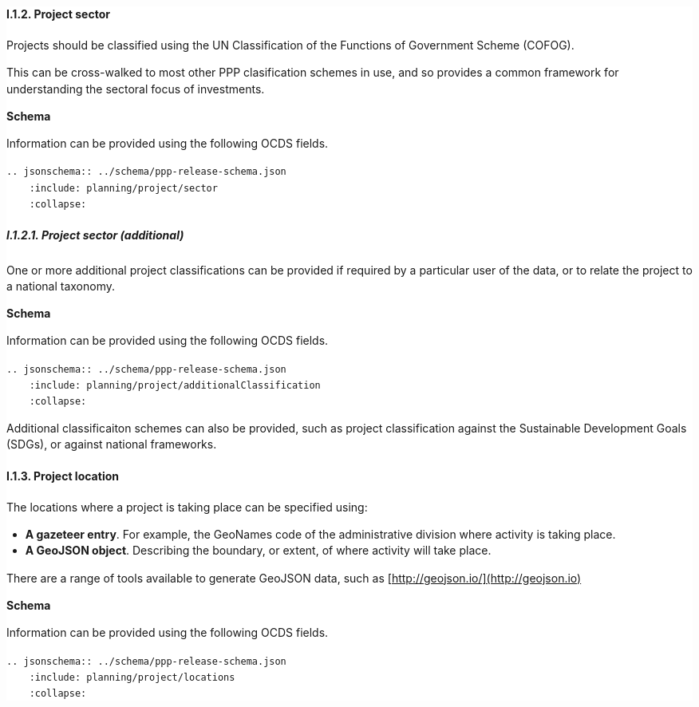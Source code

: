 
 

 #### I.1.2. Project sector 

 Projects should be classified using the UN Classification of the Functions of Government Scheme (COFOG).

This can be cross-walked to most other PPP clasification schemes in use, and so provides a common framework for understanding the sectoral focus of investments. 

**Schema** 

Information can be provided using the following OCDS fields.

```eval_rst
.. jsonschema:: ../schema/ppp-release-schema.json
    :include: planning/project/sector
    :collapse: 
```


 

 ##### I.1.2.1. Project sector (additional) 

 One or more additional project classifications can be provided if required by a particular user of the data, or to relate the project to a national taxonomy. 

**Schema** 

Information can be provided using the following OCDS fields.

```eval_rst
.. jsonschema:: ../schema/ppp-release-schema.json
    :include: planning/project/additionalClassification
    :collapse: 
```


Additional classificaiton schemes can also be provided, such as project classification against the Sustainable Development Goals (SDGs), or against national frameworks. 

 #### I.1.3. Project location 

 The locations where a project is taking place can be specified using:

* **A gazeteer entry**. For example, the GeoNames code of the administrative division where activity is taking place.
* **A GeoJSON object**. Describing the boundary, or extent, of where activity will take place.

There are a range of tools available to generate GeoJSON data, such as [http://geojson.io/](http://geojson.io) 

**Schema** 

Information can be provided using the following OCDS fields.

```eval_rst
.. jsonschema:: ../schema/ppp-release-schema.json
    :include: planning/project/locations
    :collapse: 
```
